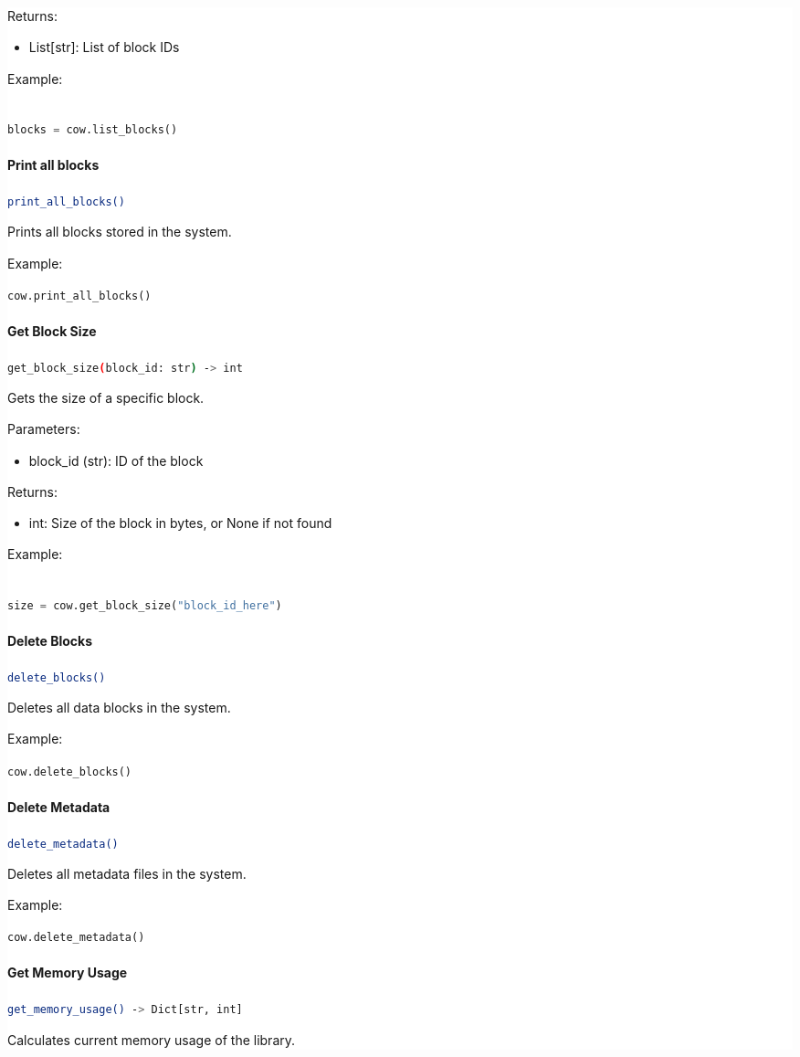  Returns:

  - List[str]: List of block IDs

Example:
```python

blocks = cow.list_blocks()
```
#### Print all blocks 
```bash
print_all_blocks()
```
Prints all blocks stored in the system.

Example:

```python
cow.print_all_blocks()
```
#### Get Block Size
```bash
get_block_size(block_id: str) -> int
```

Gets the size of a specific block.

 Parameters:

  - block_id (str): ID of the block

 Returns:

  - int: Size of the block in bytes, or None if not found

Example:
```python

size = cow.get_block_size("block_id_here")
```
#### Delete Blocks
```bash
delete_blocks()
```
Deletes all data blocks in the system.

Example:
```python
cow.delete_blocks()
```
#### Delete Metadata
```bash
delete_metadata()
```
Deletes all metadata files in the system.

Example:
```python
cow.delete_metadata()
```
#### Get Memory Usage 
```bash
get_memory_usage() -> Dict[str, int]
```
Calculates current memory usage of the library.
